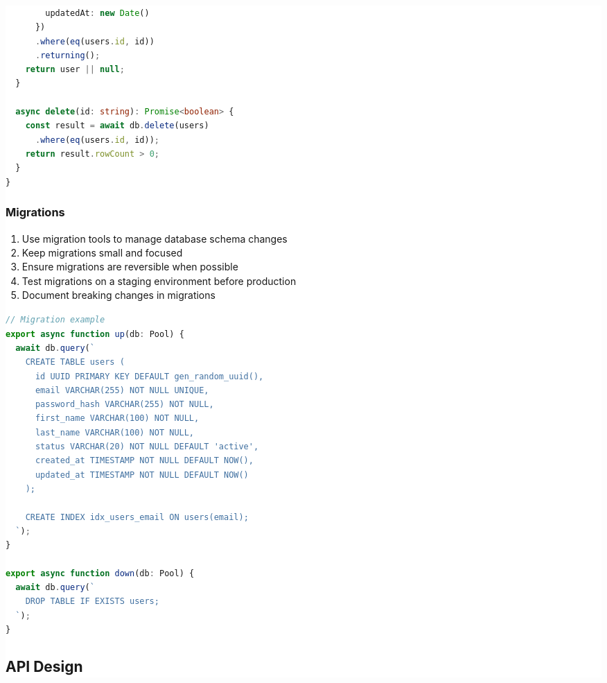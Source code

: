 ```typescript
        updatedAt: new Date()
      })
      .where(eq(users.id, id))
      .returning();
    return user || null;
  }
  
  async delete(id: string): Promise<boolean> {
    const result = await db.delete(users)
      .where(eq(users.id, id));
    return result.rowCount > 0;
  }
}
```

### Migrations

1. Use migration tools to manage database schema changes
2. Keep migrations small and focused
3. Ensure migrations are reversible when possible
4. Test migrations on a staging environment before production
5. Document breaking changes in migrations

```typescript
// Migration example
export async function up(db: Pool) {
  await db.query(`
    CREATE TABLE users (
      id UUID PRIMARY KEY DEFAULT gen_random_uuid(),
      email VARCHAR(255) NOT NULL UNIQUE,
      password_hash VARCHAR(255) NOT NULL,
      first_name VARCHAR(100) NOT NULL,
      last_name VARCHAR(100) NOT NULL,
      status VARCHAR(20) NOT NULL DEFAULT 'active',
      created_at TIMESTAMP NOT NULL DEFAULT NOW(),
      updated_at TIMESTAMP NOT NULL DEFAULT NOW()
    );
    
    CREATE INDEX idx_users_email ON users(email);
  `);
}

export async function down(db: Pool) {
  await db.query(`
    DROP TABLE IF EXISTS users;
  `);
}
```

## API Design
